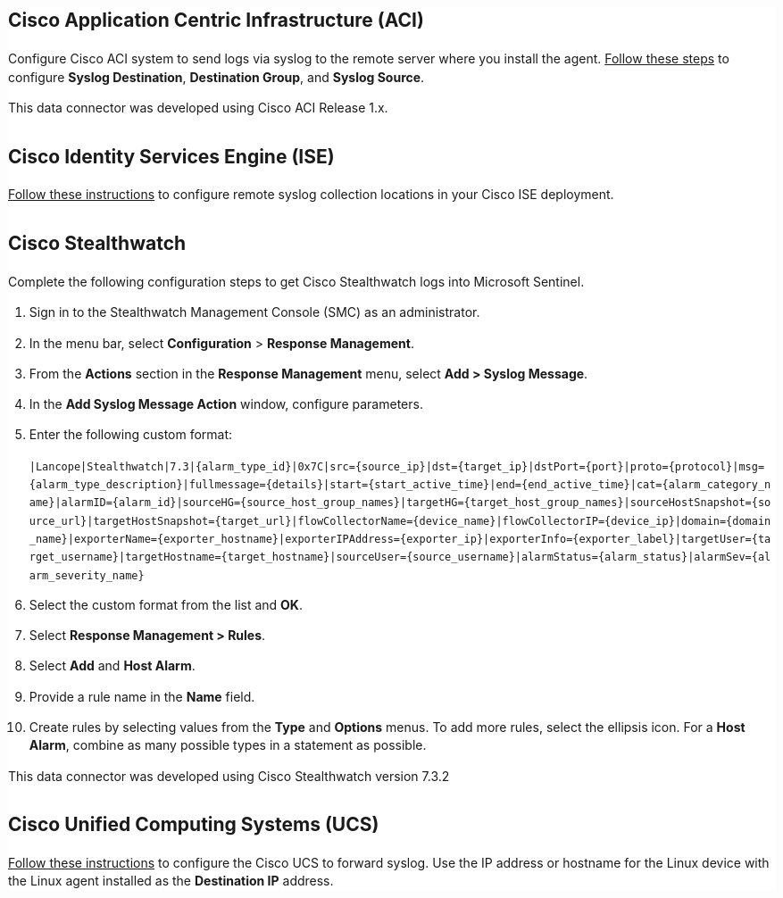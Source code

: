 ## Cisco Application Centric Infrastructure (ACI)

Configure Cisco ACI system to send logs via syslog to the remote server where you install the agent.
[Follow these steps](https://www.cisco.com/c/en/us/td/docs/switches/datacenter/aci/apic/sw/1-x/basic-config/b_ACI_Config_Guide/b_ACI_Config_Guide_chapter_010.html#d2933e4611a1635) to configure **Syslog Destination**, **Destination Group**, and **Syslog Source**.

This data connector was developed using Cisco ACI Release 1.x.

## Cisco Identity Services Engine (ISE)

[Follow these instructions](https://www.cisco.com/c/en/us/td/docs/security/ise/2-7/admin_guide/b_ise_27_admin_guide/b_ISE_admin_27_maintain_monitor.html#ID58) to configure remote syslog collection locations in your Cisco ISE deployment.

## Cisco Stealthwatch

Complete the following configuration steps to get Cisco Stealthwatch logs into Microsoft Sentinel.

1. Sign in to the Stealthwatch Management Console (SMC) as an administrator.
1. In the menu bar, select **Configuration** > **Response Management**.
1. From the **Actions** section in the **Response Management** menu, select **Add > Syslog Message**.
1. In the **Add Syslog Message Action** window, configure parameters.
1. Enter the following custom format:

   `|Lancope|Stealthwatch|7.3|{alarm_type_id}|0x7C|src={source_ip}|dst={target_ip}|dstPort={port}|proto={protocol}|msg={alarm_type_description}|fullmessage={details}|start={start_active_time}|end={end_active_time}|cat={alarm_category_name}|alarmID={alarm_id}|sourceHG={source_host_group_names}|targetHG={target_host_group_names}|sourceHostSnapshot={source_url}|targetHostSnapshot={target_url}|flowCollectorName={device_name}|flowCollectorIP={device_ip}|domain={domain_name}|exporterName={exporter_hostname}|exporterIPAddress={exporter_ip}|exporterInfo={exporter_label}|targetUser={target_username}|targetHostname={target_hostname}|sourceUser={source_username}|alarmStatus={alarm_status}|alarmSev={alarm_severity_name}`

1. Select the custom format from the list and **OK**.
1. Select **Response Management > Rules**.
1. Select **Add** and **Host Alarm**.
1. Provide a rule name in the **Name** field.
1. Create rules by selecting values from the **Type** and **Options** menus. To add more rules, select the ellipsis icon. For a **Host Alarm**, combine as many possible types in a statement as possible.

This data connector was developed using Cisco Stealthwatch version 7.3.2

## Cisco Unified Computing Systems (UCS)

[Follow these instructions](https://www.cisco.com/c/en/us/support/docs/servers-unified-computing/ucs-manager/110265-setup-syslog-for-ucs.html#configsremotesyslog) to configure the Cisco UCS to forward syslog. Use the IP address or hostname for the Linux device with the Linux agent installed as the **Destination IP** address.
